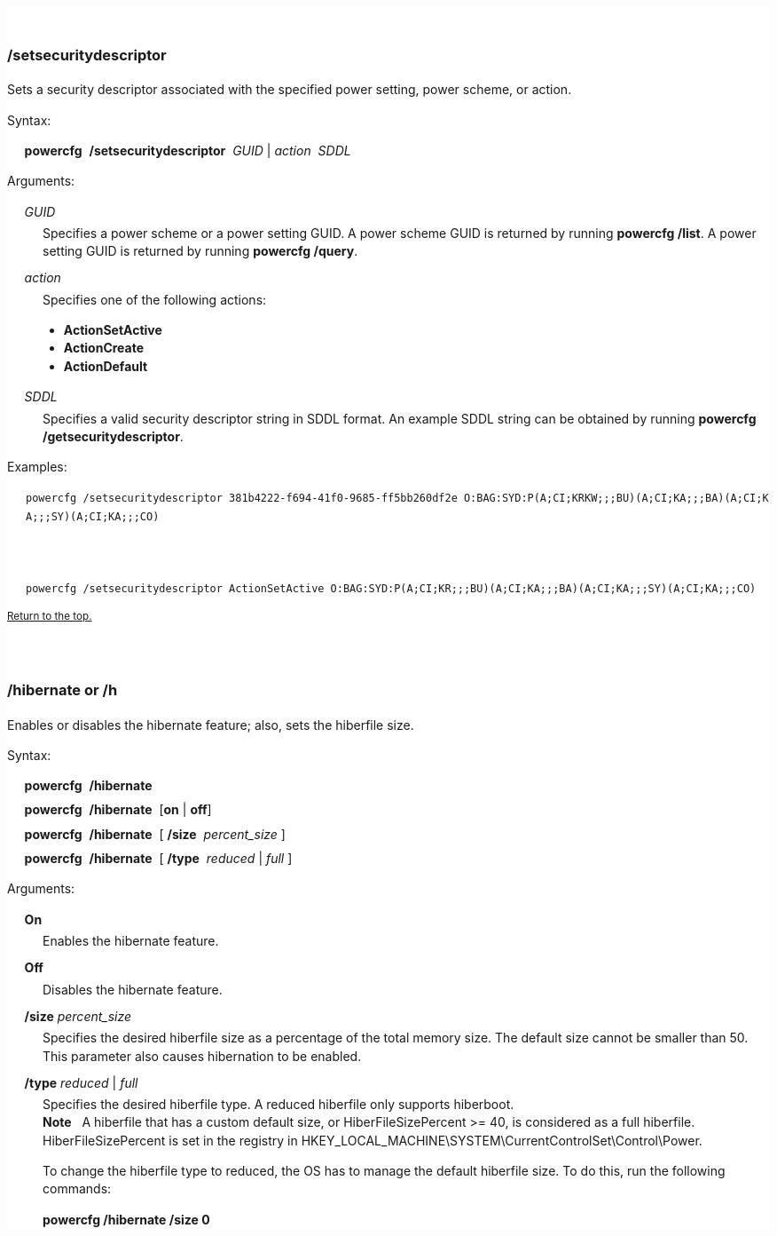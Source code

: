 
<br/>
<h3 id="option_setsecuritydescriptor"><strong>/setsecuritydescriptor</strong></h3>
<p>Sets a security descriptor associated with the specified power setting, power scheme, or action.</p>
<p>Syntax:</p>
<p style="margin: .5em 0 .5em 1.4em;"><strong>powercfg</strong>&nbsp; <strong>/setsecuritydescriptor</strong>&nbsp; <em>GUID</em>&nbsp;|&nbsp;<em>action</em>&nbsp; <em>SDDL</em></p>
<p>Arguments:</p>
<dl>
<dt><p style="margin: .7em 0 .3em 1.4em;"><em>GUID</em></dd>
<dd>Specifies a power scheme or a power setting GUID. A power scheme GUID is returned by running <strong>powercfg /list</strong>. A power setting GUID is returned by running <strong>powercfg /query</strong>.</dd>
<dt><p style="margin: .7em 0 .3em 1.4em;"><em>action</em></dt>
<dd>Specifies one of the following actions:
<ul>
<li><strong>ActionSetActive</strong></li>
<li><strong>ActionCreate</strong></li>
<li><strong>ActionDefault</strong></li>
</ul>
</dd>
<dt><p style="margin: .7em 0 .3em 1.4em;"><em>SDDL</em></dd>
<dd>Specifies a valid security descriptor string in SDDL format. An example SDDL string can be obtained by running <strong>powercfg /getsecuritydescriptor</strong>.</dd>
</dl>
<p>Examples:</p>
<p style="margin: .7em 0 0 1.5em;"><code>powercfg /setsecuritydescriptor 381b4222-f694-41f0-9685-ff5bb260df2e O:BAG:SYD:P(A;CI;KRKW;;;BU)(A;CI;KA;;;BA)(A;CI;KA;;;SY)(A;CI;KA;;;CO)<br />
<br />
powercfg /setsecuritydescriptor ActionSetActive O:BAG:SYD:P(A;CI;KR;;;BU)(A;CI;KA;;;BA)(A;CI;KA;;;SY)(A;CI;KA;;;CO)</code></p>
<p><sup><a href="#options_table">Return to the top.</a></sup></p>


<br/>
<h3 id="option_hibernate"><strong>/hibernate</strong> or <strong>/h</strong></h3>
<p>Enables or disables the hibernate feature; also, sets the hiberfile size.</p>
<p>Syntax:</p>
<p style="margin: .5em 0 .5em 1.4em;"><strong>powercfg</strong>&nbsp; <strong>/hibernate</strong></p>
<p style="margin: .5em 0 .5em 1.4em;"><strong>powercfg</strong>&nbsp; <strong>/hibernate</strong>&nbsp; [<strong>on</strong>&nbsp;|&nbsp;<strong>off</strong>]</p>
<p style="margin: .5em 0 .5em 1.4em;"><strong>powercfg</strong>&nbsp; <strong>/hibernate</strong>&nbsp; [&nbsp;<strong>/size</strong>&nbsp; <em>percent_size</em>&nbsp;]</p>
<p style="margin: .5em 0 .5em 1.4em;"><strong>powercfg</strong>&nbsp; <strong>/hibernate</strong>&nbsp; [&nbsp;<strong>/type</strong>&nbsp; <em>reduced</em>&nbsp;|&nbsp;<em>full</em>&nbsp;]</p>
<p>Arguments:</p>
<dl>
<dt><p style="margin: .7em 0 .3em 1.4em;"><strong>On</strong></dt>
<dd>Enables the hibernate feature.</dd>
<dt><p style="margin: .7em 0 .3em 1.4em;"><strong>Off</strong></dt>
<dd>Disables the hibernate feature.</dd>
<dt><p style="margin: .7em 0 .3em 1.4em;"><strong>/size</strong> <em>percent_size</em></dt>
<dd>Specifies the desired hiberfile size as a percentage of the total memory size. The default size cannot be smaller than 50. This parameter also causes hibernation to be enabled.</dd>
<dt><p style="margin: .7em 0 .3em 1.4em;"><strong>/type</strong> <em>reduced</em>&nbsp;|&nbsp;<em>full</em></dt>
<dd>Specifies the desired hiberfile type. A reduced hiberfile only supports hiberboot.
<div class="alert"><strong>Note</strong>&nbsp;&nbsp;&nbsp;A hiberfile that has a custom default size, or HiberFileSizePercent &gt;= 40, is considered as a full hiberfile. HiberFileSizePercent is set in the registry in HKEY_LOCAL_MACHINE\SYSTEM\CurrentControlSet\Control\Power.
<p>To change the hiberfile type to reduced, the OS has to manage the default hiberfile size. To do this, run the following commands:</p>
<p><strong>powercfg /hibernate /size 0</strong></p>